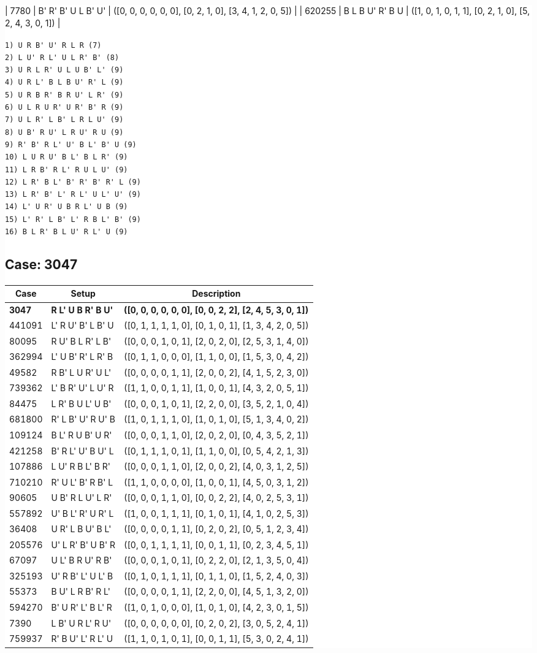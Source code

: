 | 7780 | B' R' B' U L B' U' | ([0, 0, 0, 0, 0, 0], [0, 2, 1, 0], [3, 4, 1, 2, 0, 5]) |
| 620255 | B L B U' R' B U | ([1, 0, 1, 0, 1, 1], [0, 2, 1, 0], [5, 2, 4, 3, 0, 1]) |


```
1) U R B' U' R L R (7)
2) L U' R L' U L R' B' (8)
3) U R L R' U L U B' L' (9)
4) U R L' B L B U' R' L (9)
5) U R B R' B R U' L R' (9)
6) U L R U R' U R' B' R (9)
7) U L R' L B' L R L U' (9)
8) U B' R U' L R U' R U (9)
9) R' B' R L' U' B L' B' U (9)
10) L U R U' B L' B L R' (9)
11) L R B' R L' R U L U' (9)
12) L R' B L' B' R' B' R' L (9)
13) L R' B' L' R L' U L' U' (9)
14) L' U R' U B R L' U B (9)
15) L' R' L B' L' R B L' B' (9)
16) B L R' B L U' R L' U (9)
```
## Case: 3047
| Case | Setup | Description |
| ---- | ----- | ----------- |
| **3047** | **R L' U B R' B U'** | **([0, 0, 0, 0, 0, 0], [0, 0, 2, 2], [2, 4, 5, 3, 0, 1])** |
| 441091 | L' R U' B' L B' U | ([0, 1, 1, 1, 1, 0], [0, 1, 0, 1], [1, 3, 4, 2, 0, 5]) |
| 80095 | R U' B L R' L B' | ([0, 0, 0, 1, 0, 1], [2, 0, 2, 0], [2, 5, 3, 1, 4, 0]) |
| 362994 | L' U B' R' L R' B | ([0, 1, 1, 0, 0, 0], [1, 1, 0, 0], [1, 5, 3, 0, 4, 2]) |
| 49582 | R B' L U R' U L' | ([0, 0, 0, 0, 1, 1], [2, 0, 0, 2], [4, 1, 5, 2, 3, 0]) |
| 739362 | L' B R' U' L U' R | ([1, 1, 0, 0, 1, 1], [1, 0, 0, 1], [4, 3, 2, 0, 5, 1]) |
| 84475 | L R' B U L' U B' | ([0, 0, 0, 1, 0, 1], [2, 2, 0, 0], [3, 5, 2, 1, 0, 4]) |
| 681800 | R' L B' U' R U' B | ([1, 0, 1, 1, 1, 0], [1, 0, 1, 0], [5, 1, 3, 4, 0, 2]) |
| 109124 | B L' R U B' U R' | ([0, 0, 0, 1, 1, 0], [2, 0, 2, 0], [0, 4, 3, 5, 2, 1]) |
| 421258 | B' R L' U' B U' L | ([0, 1, 1, 1, 0, 1], [1, 1, 0, 0], [0, 5, 4, 2, 1, 3]) |
| 107886 | L U' R B L' B R' | ([0, 0, 0, 1, 1, 0], [2, 0, 0, 2], [4, 0, 3, 1, 2, 5]) |
| 710210 | R' U L' B' R B' L | ([1, 1, 0, 0, 0, 0], [1, 0, 0, 1], [4, 5, 0, 3, 1, 2]) |
| 90605 | U B' R L U' L R' | ([0, 0, 0, 1, 1, 0], [0, 0, 2, 2], [4, 0, 2, 5, 3, 1]) |
| 557892 | U' B L' R' U R' L | ([1, 0, 0, 1, 1, 1], [0, 1, 0, 1], [4, 1, 0, 2, 5, 3]) |
| 36408 | U R' L B U' B L' | ([0, 0, 0, 0, 1, 1], [0, 2, 0, 2], [0, 5, 1, 2, 3, 4]) |
| 205576 | U' L R' B' U B' R | ([0, 0, 1, 1, 1, 1], [0, 0, 1, 1], [0, 2, 3, 4, 5, 1]) |
| 67097 | U L' B R U' R B' | ([0, 0, 0, 1, 0, 1], [0, 2, 2, 0], [2, 1, 3, 5, 0, 4]) |
| 325193 | U' R B' L' U L' B | ([0, 1, 0, 1, 1, 1], [0, 1, 1, 0], [1, 5, 2, 4, 0, 3]) |
| 55373 | B U' L R B' R L' | ([0, 0, 0, 0, 1, 1], [2, 2, 0, 0], [4, 5, 1, 3, 2, 0]) |
| 594270 | B' U R' L' B L' R | ([1, 0, 1, 0, 0, 0], [1, 0, 1, 0], [4, 2, 3, 0, 1, 5]) |
| 7390 | L B' U R L' R U' | ([0, 0, 0, 0, 0, 0], [0, 2, 0, 2], [3, 0, 5, 2, 4, 1]) |
| 759937 | R' B U' L' R L' U | ([1, 1, 0, 1, 0, 1], [0, 0, 1, 1], [5, 3, 0, 2, 4, 1]) |